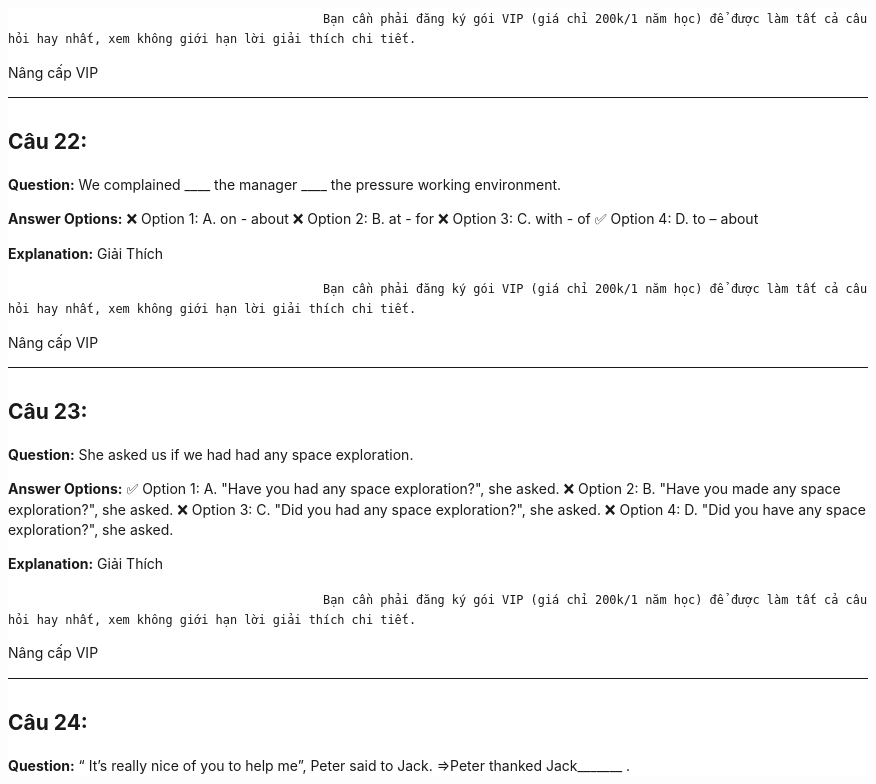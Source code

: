 


                                                Bạn cần phải đăng ký gói VIP (giá chỉ 200k/1 năm học) để được làm tất cả câu hỏi hay nhất, xem không giới hạn lời giải thích chi tiết.
                                            

Nâng cấp VIP

---

## Câu 22:

**Question:** We complained ____ the manager ____ the pressure working environment.

**Answer Options:**
❌ Option 1: A. on - about
❌ Option 2: B. at - for
❌ Option 3: C. with - of
✅ Option 4: D. to – about

**Explanation:** Giải Thích




                                                Bạn cần phải đăng ký gói VIP (giá chỉ 200k/1 năm học) để được làm tất cả câu hỏi hay nhất, xem không giới hạn lời giải thích chi tiết.
                                            

Nâng cấp VIP

---

## Câu 23:

**Question:** She asked us if we had had any space exploration.

**Answer Options:**
✅ Option 1: A. "Have you had any space exploration?", she asked.
❌ Option 2: B. "Have you made any space exploration?", she asked.
❌ Option 3: C. "Did you had any space exploration?", she asked.
❌ Option 4: D. "Did you have any space exploration?", she asked.

**Explanation:** Giải Thích




                                                Bạn cần phải đăng ký gói VIP (giá chỉ 200k/1 năm học) để được làm tất cả câu hỏi hay nhất, xem không giới hạn lời giải thích chi tiết.
                                            

Nâng cấp VIP

---

## Câu 24:

**Question:** “ It’s really nice of you to help me”, Peter said to Jack.
=>Peter thanked Jack_______ .

